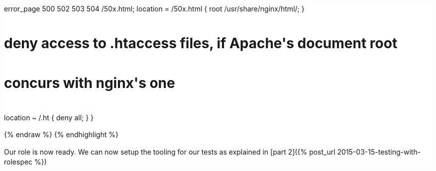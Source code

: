   error_page 500 502 503 504 /50x.html;
  location = /50x.html {
    root /usr/share/nginx/html/;
  }

  # deny access to .htaccess files, if Apache's document root
  # concurs with nginx's one
  #
  location ~ /\.ht {
    deny all;
  }
}

{% endraw %}
{% endhighlight %}

Our role is now ready. We can now setup the tooling for our tests as explained in [part 2]({% post_url 2015-03-15-testing-with-rolespec %})


